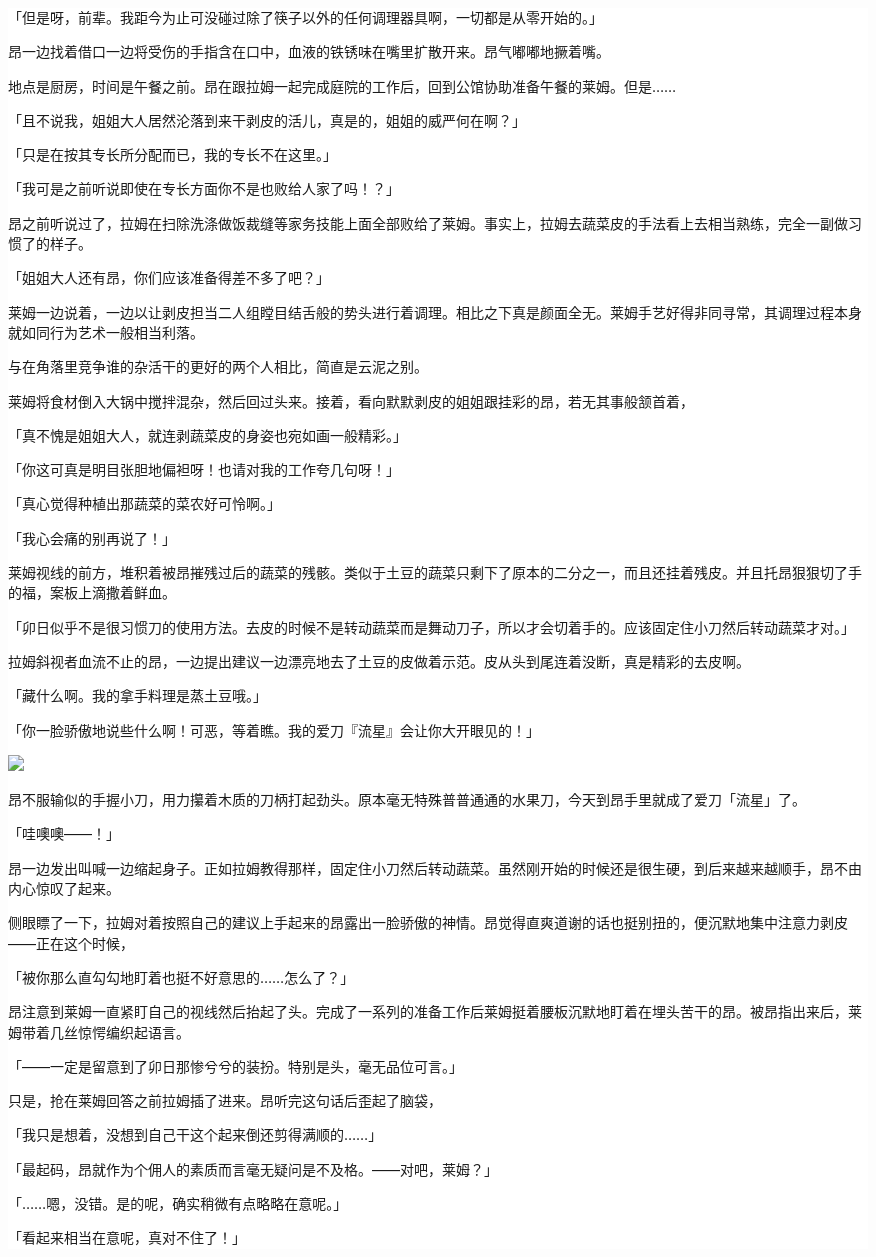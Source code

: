 「但是呀，前辈。我距今为止可没碰过除了筷子以外的任何调理器具啊，一切都是从零开始的。」

昂一边找着借口一边将受伤的手指含在口中，血液的铁锈味在嘴里扩散开来。昂气嘟嘟地撅着嘴。

地点是厨房，时间是午餐之前。昂在跟拉姆一起完成庭院的工作后，回到公馆协助准备午餐的莱姆。但是……

「且不说我，姐姐大人居然沦落到来干剥皮的活儿，真是的，姐姐的威严何在啊？」

「只是在按其专长所分配而已，我的专长不在这里。」

「我可是之前听说即使在专长方面你不是也败给人家了吗！？」

昂之前听说过了，拉姆在扫除洗涤做饭裁缝等家务技能上面全部败给了莱姆。事实上，拉姆去蔬菜皮的手法看上去相当熟练，完全一副做习惯了的样子。

「姐姐大人还有昂，你们应该准备得差不多了吧？」

莱姆一边说着，一边以让剥皮担当二人组瞠目结舌般的势头进行着调理。相比之下真是颜面全无。莱姆手艺好得非同寻常，其调理过程本身就如同行为艺术一般相当利落。

与在角落里竞争谁的杂活干的更好的两个人相比，简直是云泥之别。

莱姆将食材倒入大锅中搅拌混杂，然后回过头来。接着，看向默默剥皮的姐姐跟挂彩的昂，若无其事般颔首着，

「真不愧是姐姐大人，就连剥蔬菜皮的身姿也宛如画一般精彩。」

「你这可真是明目张胆地偏袒呀！也请对我的工作夸几句呀！」

「真心觉得种植出那蔬菜的菜农好可怜啊。」

「我心会痛的别再说了！」

莱姆视线的前方，堆积着被昂摧残过后的蔬菜的残骸。类似于土豆的蔬菜只剩下了原本的二分之一，而且还挂着残皮。并且托昂狠狠切了手的福，案板上滴撒着鲜血。

「卯日似乎不是很习惯刀的使用方法。去皮的时候不是转动蔬菜而是舞动刀子，所以才会切着手的。应该固定住小刀然后转动蔬菜才对。」

拉姆斜视者血流不止的昂，一边提出建议一边漂亮地去了土豆的皮做着示范。皮从头到尾连着没断，真是精彩的去皮啊。

「藏什么啊。我的拿手料理是蒸土豆哦。」

「你一脸骄傲地说些什么啊！可恶，等着瞧。我的爱刀『流星』会让你大开眼见的！」

![](/res/img/article/chapter020/03.jpg)

昂不服输似的手握小刀，用力攥着木质的刀柄打起劲头。原本毫无特殊普普通通的水果刀，今天到昂手里就成了爱刀「流星」了。

「哇噢噢——！」

昂一边发出叫喊一边缩起身子。正如拉姆教得那样，固定住小刀然后转动蔬菜。虽然刚开始的时候还是很生硬，到后来越来越顺手，昂不由内心惊叹了起来。

侧眼瞟了一下，拉姆对着按照自己的建议上手起来的昂露出一脸骄傲的神情。昂觉得直爽道谢的话也挺别扭的，便沉默地集中注意力剥皮——正在这个时候，

「被你那么直勾勾地盯着也挺不好意思的……怎么了？」

昂注意到莱姆一直紧盯自己的视线然后抬起了头。完成了一系列的准备工作后莱姆挺着腰板沉默地盯着在埋头苦干的昂。被昂指出来后，莱姆带着几丝惊愕编织起语言。

「——一定是留意到了卯日那惨兮兮的装扮。特别是头，毫无品位可言。」

只是，抢在莱姆回答之前拉姆插了进来。昂听完这句话后歪起了脑袋，

「我只是想着，没想到自己干这个起来倒还剪得满顺的……」

「最起码，昂就作为个佣人的素质而言毫无疑问是不及格。——对吧，莱姆？」

「……嗯，没错。是的呢，确实稍微有点略略在意呢。」

「看起来相当在意呢，真对不住了！」
